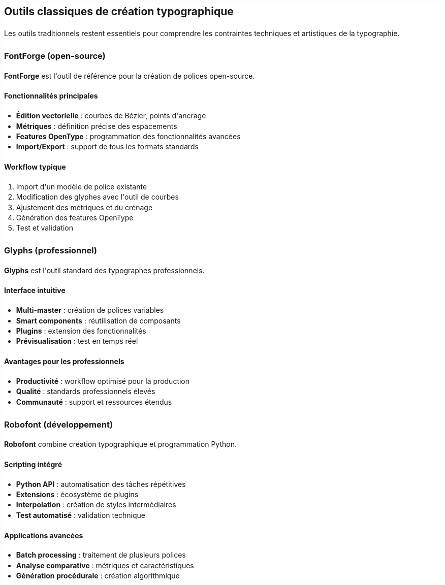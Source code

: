 
## Outils classiques de création typographique

Les outils traditionnels restent essentiels pour comprendre les contraintes techniques et artistiques de la typographie.

### FontForge (open-source)

**FontForge** est l'outil de référence pour la création de polices open-source.

#### **Fonctionnalités principales**
- **Édition vectorielle** : courbes de Bézier, points d'ancrage
- **Métriques** : définition précise des espacements
- **Features OpenType** : programmation des fonctionnalités avancées
- **Import/Export** : support de tous les formats standards

#### **Workflow typique**
1. Import d'un modèle de police existante
2. Modification des glyphes avec l'outil de courbes
3. Ajustement des métriques et du crénage
4. Génération des features OpenType
5. Test et validation

### Glyphs (professionnel)

**Glyphs** est l'outil standard des typographes professionnels.

#### **Interface intuitive**
- **Multi-master** : création de polices variables
- **Smart components** : réutilisation de composants
- **Plugins** : extension des fonctionnalités
- **Prévisualisation** : test en temps réel

#### **Avantages pour les professionnels**
- **Productivité** : workflow optimisé pour la production
- **Qualité** : standards professionnels élevés
- **Communauté** : support et ressources étendus

### Robofont (développement)

**Robofont** combine création typographique et programmation Python.

#### **Scripting intégré**
- **Python API** : automatisation des tâches répétitives
- **Extensions** : écosystème de plugins
- **Interpolation** : création de styles intermédiaires
- **Test automatisé** : validation technique

#### **Applications avancées**
- **Batch processing** : traitement de plusieurs polices
- **Analyse comparative** : métriques et caractéristiques
- **Génération procédurale** : création algorithmique
